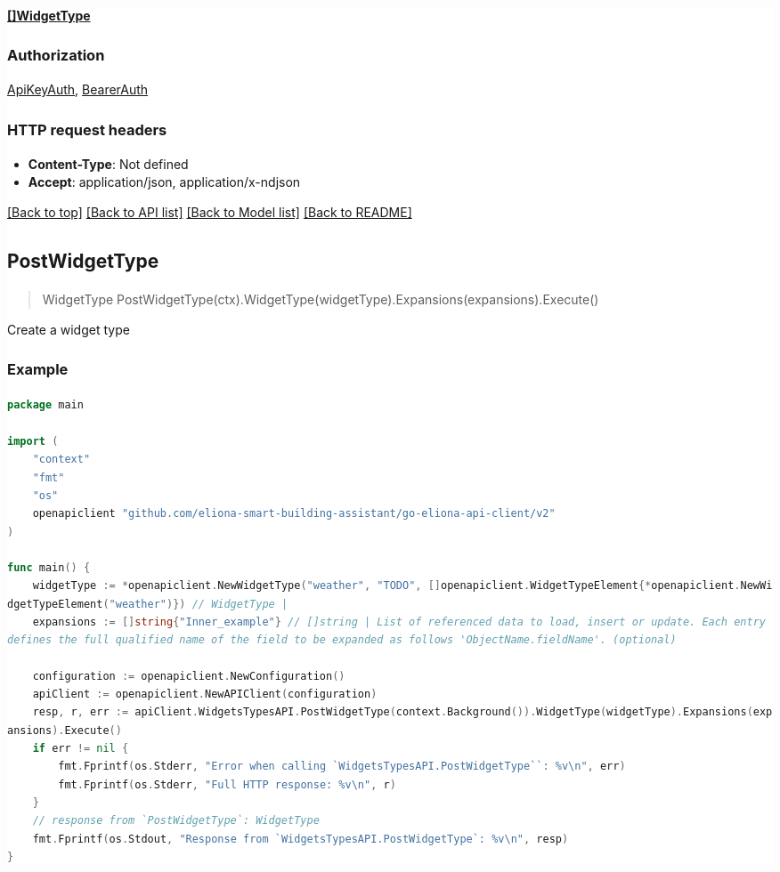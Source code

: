 [**[]WidgetType**](WidgetType.md)

### Authorization

[ApiKeyAuth](../README.md#ApiKeyAuth), [BearerAuth](../README.md#BearerAuth)

### HTTP request headers

- **Content-Type**: Not defined
- **Accept**: application/json, application/x-ndjson

[[Back to top]](#) [[Back to API list]](../README.md#documentation-for-api-endpoints)
[[Back to Model list]](../README.md#documentation-for-models)
[[Back to README]](../README.md)


## PostWidgetType

> WidgetType PostWidgetType(ctx).WidgetType(widgetType).Expansions(expansions).Execute()

Create a widget type



### Example

```go
package main

import (
	"context"
	"fmt"
	"os"
	openapiclient "github.com/eliona-smart-building-assistant/go-eliona-api-client/v2"
)

func main() {
	widgetType := *openapiclient.NewWidgetType("weather", "TODO", []openapiclient.WidgetTypeElement{*openapiclient.NewWidgetTypeElement("weather")}) // WidgetType | 
	expansions := []string{"Inner_example"} // []string | List of referenced data to load, insert or update. Each entry defines the full qualified name of the field to be expanded as follows 'ObjectName.fieldName'. (optional)

	configuration := openapiclient.NewConfiguration()
	apiClient := openapiclient.NewAPIClient(configuration)
	resp, r, err := apiClient.WidgetsTypesAPI.PostWidgetType(context.Background()).WidgetType(widgetType).Expansions(expansions).Execute()
	if err != nil {
		fmt.Fprintf(os.Stderr, "Error when calling `WidgetsTypesAPI.PostWidgetType``: %v\n", err)
		fmt.Fprintf(os.Stderr, "Full HTTP response: %v\n", r)
	}
	// response from `PostWidgetType`: WidgetType
	fmt.Fprintf(os.Stdout, "Response from `WidgetsTypesAPI.PostWidgetType`: %v\n", resp)
}
```
